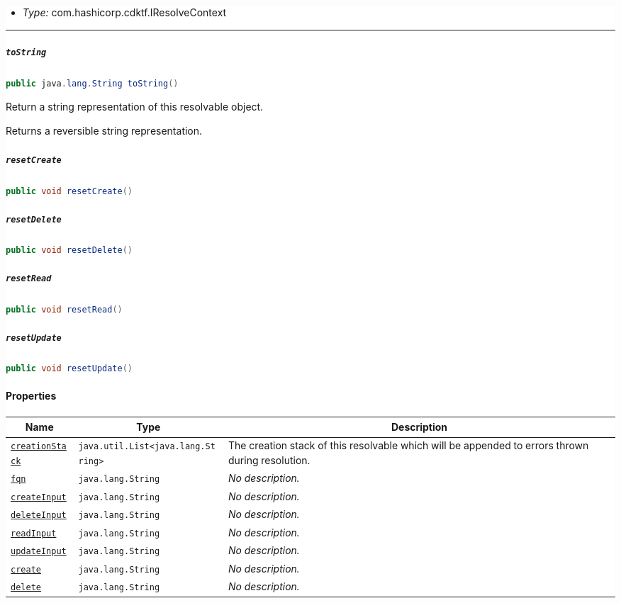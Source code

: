 - *Type:* com.hashicorp.cdktf.IResolveContext

---

##### `toString` <a name="toString" id="@cdktf/provider-azurerm.eventhubNamespaceCustomerManagedKey.EventhubNamespaceCustomerManagedKeyTimeoutsOutputReference.toString"></a>

```java
public java.lang.String toString()
```

Return a string representation of this resolvable object.

Returns a reversible string representation.

##### `resetCreate` <a name="resetCreate" id="@cdktf/provider-azurerm.eventhubNamespaceCustomerManagedKey.EventhubNamespaceCustomerManagedKeyTimeoutsOutputReference.resetCreate"></a>

```java
public void resetCreate()
```

##### `resetDelete` <a name="resetDelete" id="@cdktf/provider-azurerm.eventhubNamespaceCustomerManagedKey.EventhubNamespaceCustomerManagedKeyTimeoutsOutputReference.resetDelete"></a>

```java
public void resetDelete()
```

##### `resetRead` <a name="resetRead" id="@cdktf/provider-azurerm.eventhubNamespaceCustomerManagedKey.EventhubNamespaceCustomerManagedKeyTimeoutsOutputReference.resetRead"></a>

```java
public void resetRead()
```

##### `resetUpdate` <a name="resetUpdate" id="@cdktf/provider-azurerm.eventhubNamespaceCustomerManagedKey.EventhubNamespaceCustomerManagedKeyTimeoutsOutputReference.resetUpdate"></a>

```java
public void resetUpdate()
```


#### Properties <a name="Properties" id="Properties"></a>

| **Name** | **Type** | **Description** |
| --- | --- | --- |
| <code><a href="#@cdktf/provider-azurerm.eventhubNamespaceCustomerManagedKey.EventhubNamespaceCustomerManagedKeyTimeoutsOutputReference.property.creationStack">creationStack</a></code> | <code>java.util.List<java.lang.String></code> | The creation stack of this resolvable which will be appended to errors thrown during resolution. |
| <code><a href="#@cdktf/provider-azurerm.eventhubNamespaceCustomerManagedKey.EventhubNamespaceCustomerManagedKeyTimeoutsOutputReference.property.fqn">fqn</a></code> | <code>java.lang.String</code> | *No description.* |
| <code><a href="#@cdktf/provider-azurerm.eventhubNamespaceCustomerManagedKey.EventhubNamespaceCustomerManagedKeyTimeoutsOutputReference.property.createInput">createInput</a></code> | <code>java.lang.String</code> | *No description.* |
| <code><a href="#@cdktf/provider-azurerm.eventhubNamespaceCustomerManagedKey.EventhubNamespaceCustomerManagedKeyTimeoutsOutputReference.property.deleteInput">deleteInput</a></code> | <code>java.lang.String</code> | *No description.* |
| <code><a href="#@cdktf/provider-azurerm.eventhubNamespaceCustomerManagedKey.EventhubNamespaceCustomerManagedKeyTimeoutsOutputReference.property.readInput">readInput</a></code> | <code>java.lang.String</code> | *No description.* |
| <code><a href="#@cdktf/provider-azurerm.eventhubNamespaceCustomerManagedKey.EventhubNamespaceCustomerManagedKeyTimeoutsOutputReference.property.updateInput">updateInput</a></code> | <code>java.lang.String</code> | *No description.* |
| <code><a href="#@cdktf/provider-azurerm.eventhubNamespaceCustomerManagedKey.EventhubNamespaceCustomerManagedKeyTimeoutsOutputReference.property.create">create</a></code> | <code>java.lang.String</code> | *No description.* |
| <code><a href="#@cdktf/provider-azurerm.eventhubNamespaceCustomerManagedKey.EventhubNamespaceCustomerManagedKeyTimeoutsOutputReference.property.delete">delete</a></code> | <code>java.lang.String</code> | *No description.* |